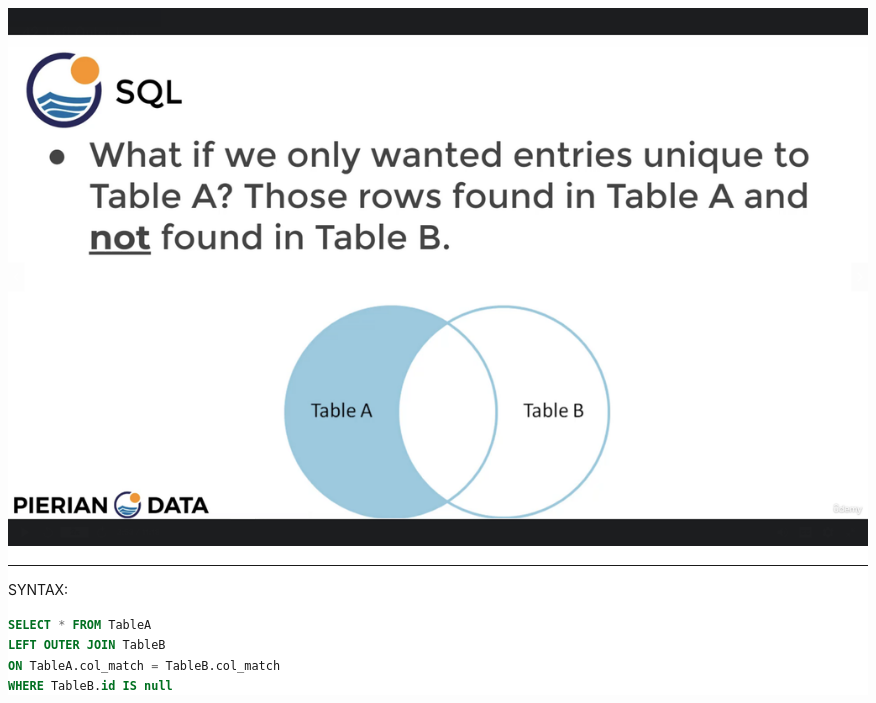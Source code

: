 ![left outer](10.png)

---

SYNTAX:
```sql
SELECT * FROM TableA 
LEFT OUTER JOIN TableB
ON TableA.col_match = TableB.col_match 
WHERE TableB.id IS null
```
